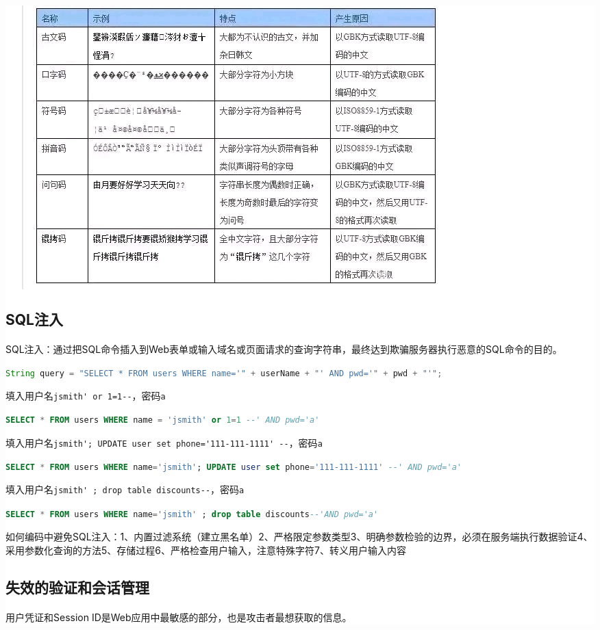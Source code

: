 > ![](./img/edcod.jpg)

## SQL注入

SQL注入：通过把SQL命令插入到Web表单或输入域名或页面请求的查询字符串，最终达到欺骗服务器执行恶意的SQL命令的目的。

```java
String query = "SELECT * FROM users WHERE name='" + userName + "' AND pwd='" + pwd + "'";
```

填入用户名`jsmith' or 1=1--`，密码`a`

```sql
SELECT * FROM users WHERE name = 'jsmith' or 1=1 --' AND pwd='a'
```

填入用户名`jsmith'; UPDATE user set phone='111-111-1111' --`，密码`a`

```sql
SELECT * FROM users WHERE name='jsmith'; UPDATE user set phone='111-111-1111' --' AND pwd='a'
```

填入用户名`jsmith' ; drop table discounts--`，密码`a`

```sql
SELECT * FROM users WHERE name='jsmith' ; drop table discounts--'AND pwd='a'
```

如何编码中避免SQL注入：1、内置过滤系统（建立黑名单）2、严格限定参数类型3、明确参数检验的边界，必须在服务端执行数据验证4、采用参数化查询的方法5、存储过程6、严格检查用户输入，注意特殊字符7、转义用户输入内容

## 失效的验证和会话管理

用户凭证和Session ID是Web应用中最敏感的部分，也是攻击者最想获取的信息。
